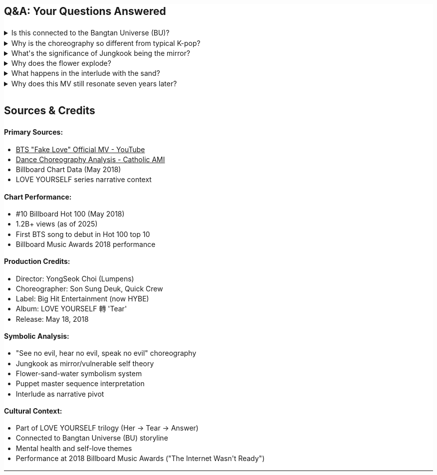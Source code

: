 
<a name="qna"></a>
## Q&A: Your Questions Answered

<details class="faq-item"><summary class="faq-question">Is this connected to the Bangtan Universe (BU)?</summary></details>

<details class="faq-item"><summary class="faq-question">Why is the choreography so different from typical K-pop?</summary></details>

<details class="faq-item"><summary class="faq-question">What's the significance of Jungkook being the mirror?</summary></details>

<details class="faq-item"><summary class="faq-question">Why does the flower explode?</summary></details>

<details class="faq-item"><summary class="faq-question">What happens in the interlude with the sand?</summary></details>

<details class="faq-item"><summary class="faq-question">Why does this MV still resonate seven years later?</summary></details>

<a name="sources"></a>
## Sources & Credits

**Primary Sources:**
- [BTS "Fake Love" Official MV - YouTube](https://www.youtube.com/watch?v=7C2z4GqqS5E)
- [Dance Choreography Analysis - Catholic AMI](https://catholicami.wordpress.com/2020/07/26/dance-choreography-analysis-trapped-in-bts-fake-love/)
- Billboard Chart Data (May 2018)
- LOVE YOURSELF series narrative context

**Chart Performance:**
- #10 Billboard Hot 100 (May 2018)
- 1.2B+ views (as of 2025)
- First BTS song to debut in Hot 100 top 10
- Billboard Music Awards 2018 performance

**Production Credits:**
- Director: YongSeok Choi (Lumpens)
- Choreographer: Son Sung Deuk, Quick Crew
- Label: Big Hit Entertainment (now HYBE)
- Album: LOVE YOURSELF 轉 'Tear'
- Release: May 18, 2018

**Symbolic Analysis:**
- "See no evil, hear no evil, speak no evil" choreography
- Jungkook as mirror/vulnerable self theory
- Flower-sand-water symbolism system
- Puppet master sequence interpretation
- Interlude as narrative pivot

**Cultural Context:**
- Part of LOVE YOURSELF trilogy (Her → Tear → Answer)
- Connected to Bangtan Universe (BU) storyline
- Mental health and self-love themes
- Performance at 2018 Billboard Music Awards ("The Internet Wasn't Ready")

---